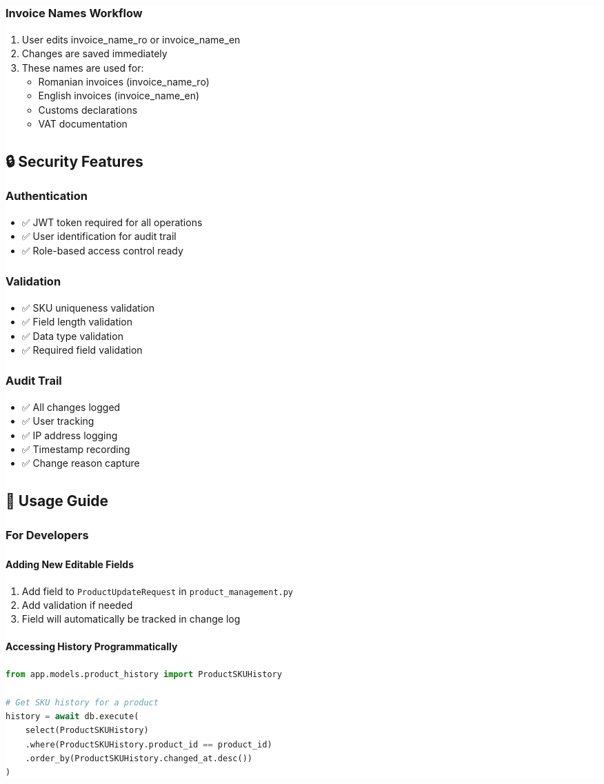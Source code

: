 ### Invoice Names Workflow
1. User edits invoice_name_ro or invoice_name_en
2. Changes are saved immediately
3. These names are used for:
   - Romanian invoices (invoice_name_ro)
   - English invoices (invoice_name_en)
   - Customs declarations
   - VAT documentation

## 🔒 Security Features

### Authentication
- ✅ JWT token required for all operations
- ✅ User identification for audit trail
- ✅ Role-based access control ready

### Validation
- ✅ SKU uniqueness validation
- ✅ Field length validation
- ✅ Data type validation
- ✅ Required field validation

### Audit Trail
- ✅ All changes logged
- ✅ User tracking
- ✅ IP address logging
- ✅ Timestamp recording
- ✅ Change reason capture

## 🚀 Usage Guide

### For Developers

#### Adding New Editable Fields
1. Add field to `ProductUpdateRequest` in `product_management.py`
2. Add validation if needed
3. Field will automatically be tracked in change log

#### Accessing History Programmatically
```python
from app.models.product_history import ProductSKUHistory

# Get SKU history for a product
history = await db.execute(
    select(ProductSKUHistory)
    .where(ProductSKUHistory.product_id == product_id)
    .order_by(ProductSKUHistory.changed_at.desc())
)
```
